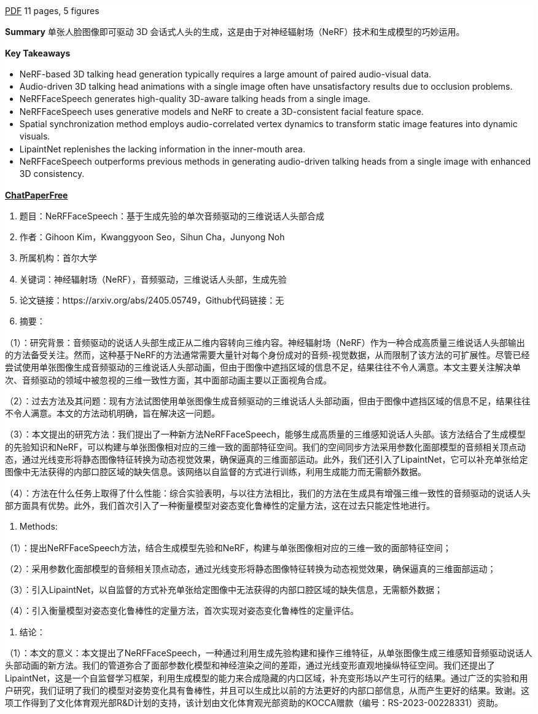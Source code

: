 [PDF](http://arxiv.org/abs/2405.05749v2) 11 pages, 5 figures

**Summary**
单张人脸图像即可驱动 3D 会话式人头的生成，这是由于对神经辐射场（NeRF）技术和生成模型的巧妙运用。

**Key Takeaways**
- NeRF-based 3D talking head generation typically requires a large amount of paired audio-visual data.
- Audio-driven 3D talking head animations with a single image often have unsatisfactory results due to occlusion problems.
- NeRFFaceSpeech generates high-quality 3D-aware talking heads from a single image.
- NeRFFaceSpeech uses generative models and NeRF to create a 3D-consistent facial feature space.
- Spatial synchronization method employs audio-correlated vertex dynamics to transform static image features into dynamic visuals.
- LipaintNet replenishes the lacking information in the inner-mouth area.
- NeRFFaceSpeech outperforms previous methods in generating audio-driven talking heads from a single image with enhanced 3D consistency.

**[ChatPaperFree](https://huggingface.co/spaces/Kedreamix/ChatPaperFree)**

<ol>
<li>
<p>题目：NeRFFaceSpeech：基于生成先验的单次音频驱动的三维说话人头部合成</p>
</li>
<li>
<p>作者：Gihoon Kim，Kwanggyoon Seo，Sihun Cha，Junyong Noh</p>
</li>
<li>
<p>所属机构：首尔大学</p>
</li>
<li>
<p>关键词：神经辐射场（NeRF），音频驱动，三维说话人头部，生成先验</p>
</li>
<li>
<p>论文链接：https://arxiv.org/abs/2405.05749，Github代码链接：无</p>
</li>
<li>
<p>摘要：</p>
</li>
</ol>
<p>（1）：研究背景：音频驱动的说话人头部生成正从二维内容转向三维内容。神经辐射场（NeRF）作为一种合成高质量三维说话人头部输出的方法备受关注。然而，这种基于NeRF的方法通常需要大量针对每个身份成对的音频-视觉数据，从而限制了该方法的可扩展性。尽管已经尝试使用单张图像生成音频驱动的三维说话人头部动画，但由于图像中遮挡区域的信息不足，结果往往不令人满意。本文主要关注解决单次、音频驱动的领域中被忽视的三维一致性方面，其中面部动画主要以正面视角合成。</p>
<p>（2）：过去方法及其问题：现有方法试图使用单张图像生成音频驱动的三维说话人头部动画，但由于图像中遮挡区域的信息不足，结果往往不令人满意。本文的方法动机明确，旨在解决这一问题。</p>
<p>（3）：本文提出的研究方法：我们提出了一种新方法NeRFFaceSpeech，能够生成高质量的三维感知说话人头部。该方法结合了生成模型的先验知识和NeRF，可以构建与单张图像相对应的三维一致的面部特征空间。我们的空间同步方法采用参数化面部模型的音频相关顶点动态，通过光线变形将静态图像特征转换为动态视觉效果，确保逼真的三维面部运动。此外，我们还引入了LipaintNet，它可以补充单张给定图像中无法获得的内部口腔区域的缺失信息。该网络以自监督的方式进行训练，利用生成能力而无需额外数据。</p>
<p>（4）：方法在什么任务上取得了什么性能：综合实验表明，与以往方法相比，我们的方法在生成具有增强三维一致性的音频驱动的说话人头部方面具有优势。此外，我们首次引入了一种衡量模型对姿态变化鲁棒性的定量方法，这在过去只能定性地进行。</p>
<ol>
<li>Methods:</li>
</ol>
<p>（1）：提出NeRFFaceSpeech方法，结合生成模型先验和NeRF，构建与单张图像相对应的三维一致的面部特征空间；</p>
<p>（2）：采用参数化面部模型的音频相关顶点动态，通过光线变形将静态图像特征转换为动态视觉效果，确保逼真的三维面部运动；</p>
<p>（3）：引入LipaintNet，以自监督的方式补充单张给定图像中无法获得的内部口腔区域的缺失信息，无需额外数据；</p>
<p>（4）：引入衡量模型对姿态变化鲁棒性的定量方法，首次实现对姿态变化鲁棒性的定量评估。</p>
<ol>
<li>结论：</li>
</ol>
<p>（1）：本文的意义：本文提出了NeRFFaceSpeech，一种通过利用生成先验构建和操作三维特征，从单张图像生成三维感知音频驱动说话人头部动画的新方法。我们的管道弥合了面部参数化模型和神经渲染之间的差距，通过光线变形直观地操纵特征空间。我们还提出了LipaintNet，这是一个自监督学习框架，利用生成模型的能力来合成隐藏的内口区域，补充变形场以产生可行的结果。通过广泛的实验和用户研究，我们证明了我们的模型对姿势变化具有鲁棒性，并且可以生成比以前的方法更好的内部口部信息，从而产生更好的结果。致谢。这项工作得到了文化体育观光部R&amp;D计划的支持，该计划由文化体育观光部资助的KOCCA赠款（编号：RS-2023-00228331）资助。</p>